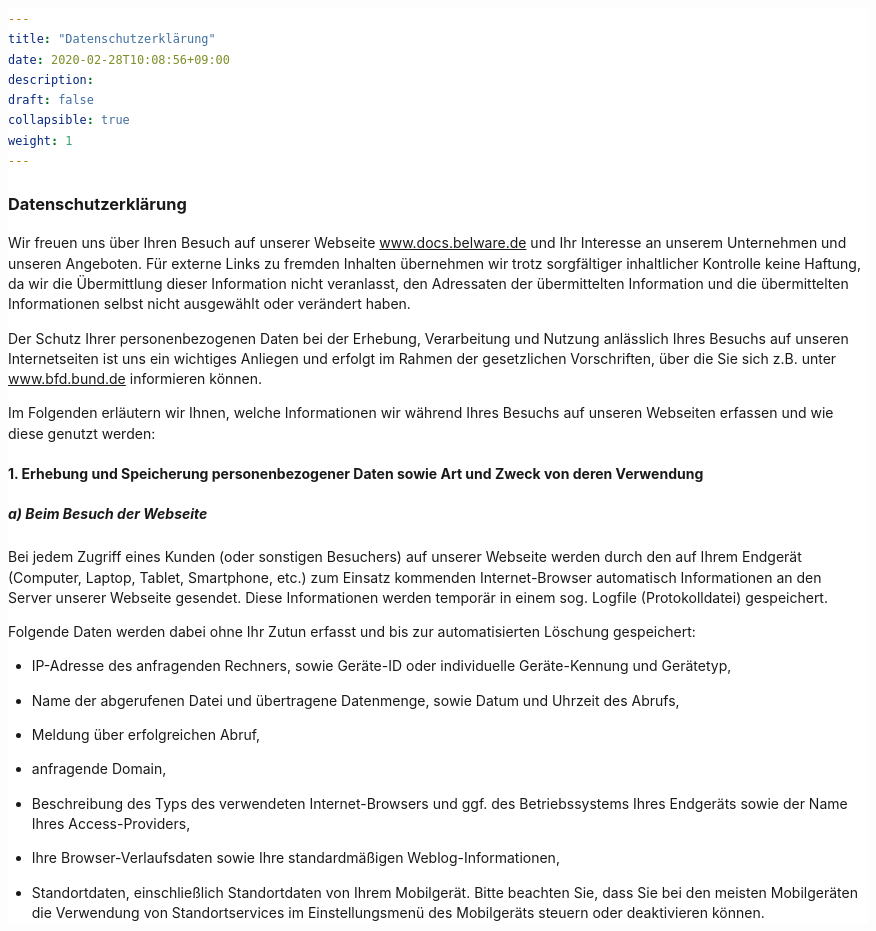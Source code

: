 ```yaml
---
title: "Datenschutzerklärung"
date: 2020-02-28T10:08:56+09:00
description: 
draft: false
collapsible: true
weight: 1
---
```

### Datenschutzerklärung

Wir freuen uns über Ihren Besuch auf unserer Webseite www.docs.belware.de und Ihr Interesse an unserem Unternehmen und unseren Angeboten. Für externe Links zu fremden Inhalten übernehmen wir trotz sorgfältiger inhaltlicher Kontrolle keine Haftung, da wir die Übermittlung dieser Information nicht veranlasst, den Adressaten der übermittelten Information und die übermittelten Informationen selbst nicht ausgewählt oder verändert haben.

Der Schutz Ihrer personenbezogenen Daten bei der Erhebung, Verarbeitung und Nutzung anlässlich Ihres Besuchs auf unseren Internetseiten ist uns ein wichtiges Anliegen und erfolgt im Rahmen der gesetzlichen Vorschriften, über die Sie sich z.B. unter www.bfd.bund.de informieren können.

Im Folgenden erläutern wir Ihnen, welche Informationen wir während Ihres Besuchs auf unseren Webseiten erfassen und wie diese genutzt werden:

#### 1. Erhebung und Speicherung personenbezogener Daten sowie Art und Zweck von deren Verwendung


##### a) Beim Besuch der Webseite

Bei jedem Zugriff eines Kunden (oder sonstigen Besuchers) auf unserer Webseite werden durch den auf Ihrem Endgerät (Computer, Laptop, Tablet, Smartphone, etc.) zum Einsatz kommenden Internet-Browser automatisch Informationen an den Server unserer Webseite gesendet. Diese Informationen werden temporär in einem sog. Logfile (Protokolldatei) gespeichert.

Folgende Daten werden dabei ohne Ihr Zutun erfasst und bis zur automatisierten Löschung gespeichert: 

- IP-Adresse des anfragenden Rechners, sowie Geräte-ID oder individuelle Geräte-Kennung und Gerätetyp, 

- Name der abgerufenen Datei und übertragene Datenmenge, sowie Datum und Uhrzeit des Abrufs, 

- Meldung über erfolgreichen Abruf, 

- anfragende Domain, 

- Beschreibung des Typs des verwendeten Internet-Browsers und ggf. des Betriebssystems Ihres Endgeräts sowie der Name Ihres Access-Providers, 

- Ihre Browser-Verlaufsdaten sowie Ihre standardmäßigen Weblog-Informationen, 

- Standortdaten, einschließlich Standortdaten von Ihrem Mobilgerät. Bitte beachten Sie, dass Sie bei den meisten Mobilgeräten die Verwendung von Standortservices im Einstellungsmenü des Mobilgeräts steuern oder deaktivieren können.
